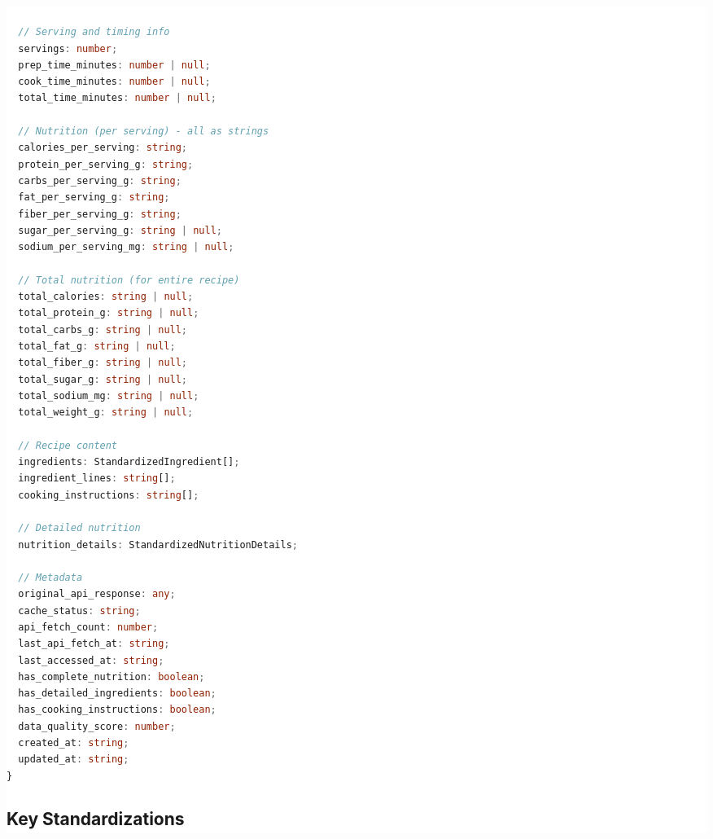 ```typescript
  
  // Serving and timing info
  servings: number;
  prep_time_minutes: number | null;
  cook_time_minutes: number | null;
  total_time_minutes: number | null;
  
  // Nutrition (per serving) - all as strings
  calories_per_serving: string;
  protein_per_serving_g: string;
  carbs_per_serving_g: string;
  fat_per_serving_g: string;
  fiber_per_serving_g: string;
  sugar_per_serving_g: string | null;
  sodium_per_serving_mg: string | null;
  
  // Total nutrition (for entire recipe)
  total_calories: string | null;
  total_protein_g: string | null;
  total_carbs_g: string | null;
  total_fat_g: string | null;
  total_fiber_g: string | null;
  total_sugar_g: string | null;
  total_sodium_mg: string | null;
  total_weight_g: string | null;
  
  // Recipe content
  ingredients: StandardizedIngredient[];
  ingredient_lines: string[];
  cooking_instructions: string[];
  
  // Detailed nutrition
  nutrition_details: StandardizedNutritionDetails;
  
  // Metadata
  original_api_response: any;
  cache_status: string;
  api_fetch_count: number;
  last_api_fetch_at: string;
  last_accessed_at: string;
  has_complete_nutrition: boolean;
  has_detailed_ingredients: boolean;
  has_cooking_instructions: boolean;
  data_quality_score: number;
  created_at: string;
  updated_at: string;
}
```

## Key Standardizations
